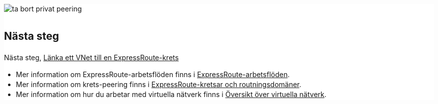 ![ta bort privat peering](./media/expressroute-howto-routing-portal-resource-manager/delete-p.png)


## <a name="next-steps"></a>Nästa steg

Nästa steg, [Länka ett VNet till en ExpressRoute-krets](expressroute-howto-linkvnet-portal-resource-manager.md)
* Mer information om ExpressRoute-arbetsflöden finns i [ExpressRoute-arbetsflöden](expressroute-workflows.md).
* Mer information om krets-peering finns i [ExpressRoute-kretsar och routningsdomäner](expressroute-circuit-peerings.md).
* Mer information om hur du arbetar med virtuella nätverk finns i [Översikt över virtuella nätverk](../virtual-network/virtual-networks-overview.md).
